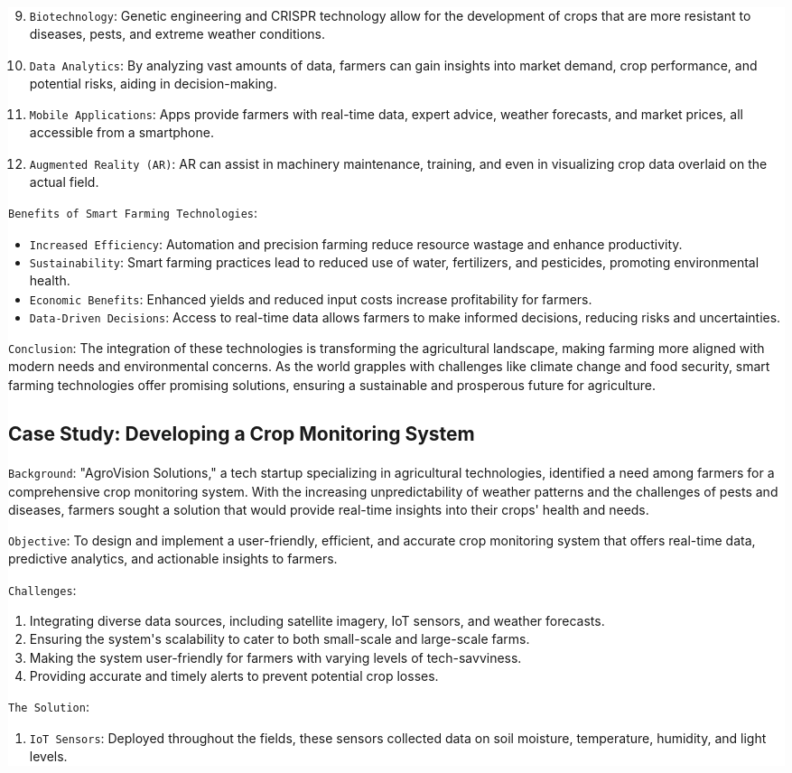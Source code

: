9. `Biotechnology`:
   Genetic engineering and CRISPR technology allow for the development of crops that are more resistant to diseases, pests, and extreme weather conditions.

10. `Data Analytics`:
    By analyzing vast amounts of data, farmers can gain insights into market demand, crop performance, and potential risks, aiding in decision-making.

11. `Mobile Applications`:
    Apps provide farmers with real-time data, expert advice, weather forecasts, and market prices, all accessible from a smartphone.

12. `Augmented Reality (AR)`:
    AR can assist in machinery maintenance, training, and even in visualizing crop data overlaid on the actual field.

`Benefits of Smart Farming Technologies`:

- `Increased Efficiency`: Automation and precision farming reduce resource wastage and enhance productivity.
- `Sustainability`: Smart farming practices lead to reduced use of water, fertilizers, and pesticides, promoting environmental health.
- `Economic Benefits`: Enhanced yields and reduced input costs increase profitability for farmers.
- `Data-Driven Decisions`: Access to real-time data allows farmers to make informed decisions, reducing risks and uncertainties.

`Conclusion`:
The integration of these technologies is transforming the agricultural landscape, making farming more aligned with modern needs and environmental concerns. As the world grapples with challenges like climate change and food security, smart farming technologies offer promising solutions, ensuring a sustainable and prosperous future for agriculture.

## Case Study: Developing a Crop Monitoring System

`Background`:
"AgroVision Solutions," a tech startup specializing in agricultural technologies, identified a need among farmers for a comprehensive crop monitoring system. With the increasing unpredictability of weather patterns and the challenges of pests and diseases, farmers sought a solution that would provide real-time insights into their crops' health and needs.

`Objective`:
To design and implement a user-friendly, efficient, and accurate crop monitoring system that offers real-time data, predictive analytics, and actionable insights to farmers.

`Challenges`:

1. Integrating diverse data sources, including satellite imagery, IoT sensors, and weather forecasts.
2. Ensuring the system's scalability to cater to both small-scale and large-scale farms.
3. Making the system user-friendly for farmers with varying levels of tech-savviness.
4. Providing accurate and timely alerts to prevent potential crop losses.

`The Solution`:

1. `IoT Sensors`:
   Deployed throughout the fields, these sensors collected data on soil moisture, temperature, humidity, and light levels.
